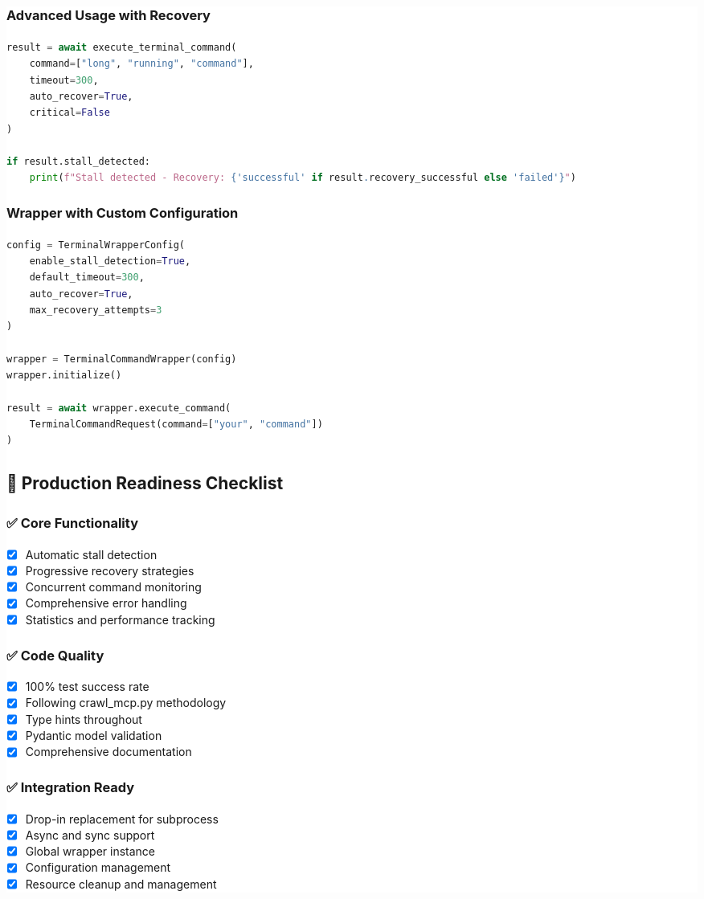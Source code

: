 ### Advanced Usage with Recovery
```python
result = await execute_terminal_command(
    command=["long", "running", "command"],
    timeout=300,
    auto_recover=True,
    critical=False
)

if result.stall_detected:
    print(f"Stall detected - Recovery: {'successful' if result.recovery_successful else 'failed'}")
```

### Wrapper with Custom Configuration
```python
config = TerminalWrapperConfig(
    enable_stall_detection=True,
    default_timeout=300,
    auto_recover=True,
    max_recovery_attempts=3
)

wrapper = TerminalCommandWrapper(config)
wrapper.initialize()

result = await wrapper.execute_command(
    TerminalCommandRequest(command=["your", "command"])
)
```

## 🎯 Production Readiness Checklist

### ✅ Core Functionality
- [x] Automatic stall detection
- [x] Progressive recovery strategies  
- [x] Concurrent command monitoring
- [x] Comprehensive error handling
- [x] Statistics and performance tracking

### ✅ Code Quality
- [x] 100% test success rate
- [x] Following crawl_mcp.py methodology
- [x] Type hints throughout
- [x] Pydantic model validation
- [x] Comprehensive documentation

### ✅ Integration Ready
- [x] Drop-in replacement for subprocess
- [x] Async and sync support
- [x] Global wrapper instance
- [x] Configuration management
- [x] Resource cleanup and management
